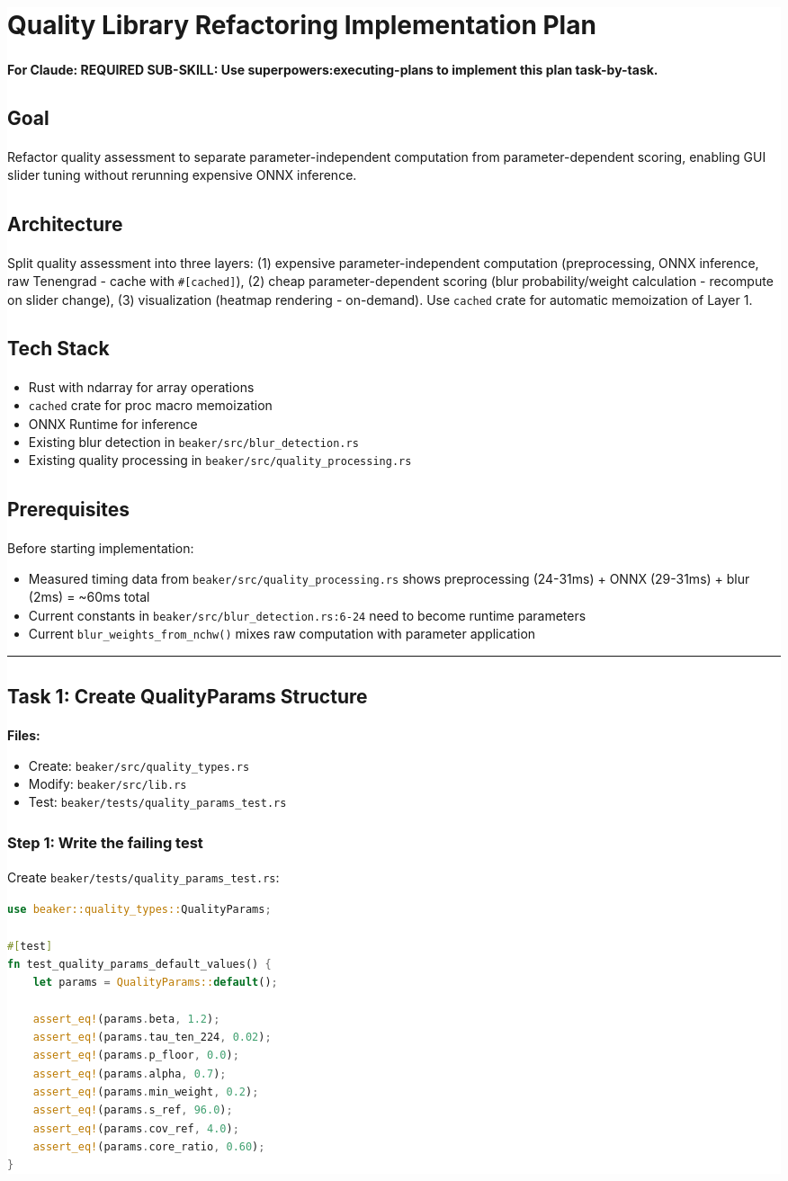 # Quality Library Refactoring Implementation Plan

**For Claude: REQUIRED SUB-SKILL: Use superpowers:executing-plans to implement this plan task-by-task.**

## Goal

Refactor quality assessment to separate parameter-independent computation from parameter-dependent scoring, enabling GUI slider tuning without rerunning expensive ONNX inference.

## Architecture

Split quality assessment into three layers: (1) expensive parameter-independent computation (preprocessing, ONNX inference, raw Tenengrad - cache with `#[cached]`), (2) cheap parameter-dependent scoring (blur probability/weight calculation - recompute on slider change), (3) visualization (heatmap rendering - on-demand). Use `cached` crate for automatic memoization of Layer 1.

## Tech Stack

- Rust with ndarray for array operations
- `cached` crate for proc macro memoization
- ONNX Runtime for inference
- Existing blur detection in `beaker/src/blur_detection.rs`
- Existing quality processing in `beaker/src/quality_processing.rs`

## Prerequisites

Before starting implementation:
- Measured timing data from `beaker/src/quality_processing.rs` shows preprocessing (24-31ms) + ONNX (29-31ms) + blur (2ms) = ~60ms total
- Current constants in `beaker/src/blur_detection.rs:6-24` need to become runtime parameters
- Current `blur_weights_from_nchw()` mixes raw computation with parameter application

---

## Task 1: Create QualityParams Structure

**Files:**
- Create: `beaker/src/quality_types.rs`
- Modify: `beaker/src/lib.rs`
- Test: `beaker/tests/quality_params_test.rs`

### Step 1: Write the failing test

Create `beaker/tests/quality_params_test.rs`:

```rust
use beaker::quality_types::QualityParams;

#[test]
fn test_quality_params_default_values() {
    let params = QualityParams::default();

    assert_eq!(params.beta, 1.2);
    assert_eq!(params.tau_ten_224, 0.02);
    assert_eq!(params.p_floor, 0.0);
    assert_eq!(params.alpha, 0.7);
    assert_eq!(params.min_weight, 0.2);
    assert_eq!(params.s_ref, 96.0);
    assert_eq!(params.cov_ref, 4.0);
    assert_eq!(params.core_ratio, 0.60);
}
```